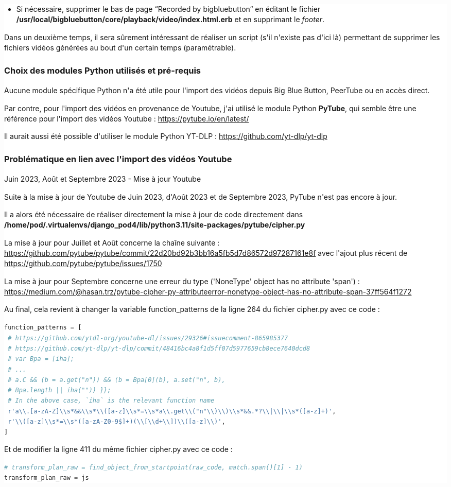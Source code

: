 - Si nécessaire, supprimer le bas de page “Recorded by bigbluebutton“ en éditant le fichier **/usr/local/bigbluebutton/core/playback/video/index.html.erb** et en supprimant le *footer*.

Dans un deuxième temps, il sera sûrement intéressant de réaliser un script (s'il n'existe pas d'ici là) permettant de supprimer les fichiers vidéos générées au bout d'un certain temps (paramétrable).

### Choix des modules Python utilisés et pré-requis

Aucune module spécifique Python n'a été utile pour l'import des vidéos depuis Big Blue Button, PeerTube ou en accès direct.

Par contre, pour l'import des vidéos en provenance de Youtube, j'ai utilisé le module Python **PyTube**, qui semble être une référence pour l'import des vidéos Youtube : https://pytube.io/en/latest/

Il aurait aussi été possible d'utiliser le module Python YT-DLP : https://github.com/yt-dlp/yt-dlp

### Problématique en lien avec l'import des vidéos Youtube

Juin 2023, Août et Septembre 2023 - Mise à jour Youtube

Suite à la mise à jour de Youtube de Juin 2023, d'Août 2023 et de Septembre 2023, PyTube n'est pas encore à jour.

Il a alors été nécessaire de réaliser directement la mise à jour de code directement dans **/home/pod/.virtualenvs/django_pod4/lib/python3.11/site-packages/pytube/cipher.py**

La mise à jour pour Juillet et Août concerne la chaîne suivante : https://github.com/pytube/pytube/commit/22d20bd92b3bb16a5fb5d7d86572d97287161e8f avec l'ajout plus récent de https://github.com/pytube/pytube/issues/1750

La mise à jour pour Septembre concerne une erreur du type ('NoneType' object has no attribute 'span') : https://medium.com/@hasan.trz/pytube-cipher-py-attributeerror-nonetype-object-has-no-attribute-span-37ff564f1272

Au final, cela revient à changer la variable function_patterns de la ligne 264 du fichier cipher.py avec ce code :

```python
function_patterns = [
 # https://github.com/ytdl-org/youtube-dl/issues/29326#issuecomment-865985377
 # https://github.com/yt-dlp/yt-dlp/commit/48416bc4a8f1d5ff07d5977659cb8ece7640dcd8
 # var Bpa = [iha];
 # ...
 # a.C && (b = a.get("n")) && (b = Bpa[0](b), a.set("n", b),
 # Bpa.length || iha("")) }};
 # In the above case, `iha` is the relevant function name
 r'a\\.[a-zA-Z]\\s*&&\\s*\\([a-z]\\s*=\\s*a\\.get\\("n"\\)\\)\\s*&&.*?\\|\\|\\s*([a-z]+)',
 r'\\([a-z]\\s*=\\s*([a-zA-Z0-9$]+)(\\[\\d+\\])\\([a-z]\\)',
]
```

Et de modifier la ligne 411 du même fichier cipher.py avec ce code :

```python
# transform_plan_raw = find_object_from_startpoint(raw_code, match.span()[1] - 1)
transform_plan_raw = js
```

